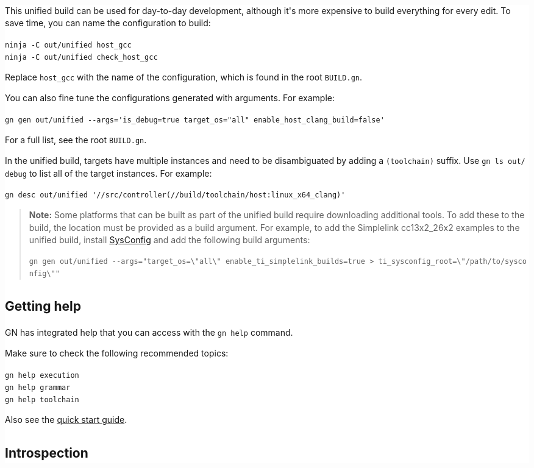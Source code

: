This unified build can be used for day-to-day development, although it's more
expensive to build everything for every edit. To save time, you can name the
configuration to build:

```
ninja -C out/unified host_gcc
ninja -C out/unified check_host_gcc
```

Replace `host_gcc` with the name of the configuration, which is found in the
root `BUILD.gn`.

You can also fine tune the configurations generated with arguments. For example:

```
gn gen out/unified --args='is_debug=true target_os="all" enable_host_clang_build=false'
```

For a full list, see the root `BUILD.gn`.

In the unified build, targets have multiple instances and need to be
disambiguated by adding a `(toolchain)` suffix. Use `gn ls out/debug` to list
all of the target instances. For example:

```
gn desc out/unified '//src/controller(//build/toolchain/host:linux_x64_clang)'
```

> **Note:** Some platforms that can be built as part of the unified build
> require downloading additional tools. To add these to the build, the location
> must be provided as a build argument. For example, to add the Simplelink
> cc13x2_26x2 examples to the unified build, install
> [SysConfig](https://www.ti.com/tool/SYSCONFIG) and add the following build
> arguments:
>
> ```
> gn gen out/unified --args="target_os=\"all\" enable_ti_simplelink_builds=true > ti_sysconfig_root=\"/path/to/sysconfig\""
> ```

## Getting help

GN has integrated help that you can access with the `gn help` command.

Make sure to check the following recommended topics:

```
gn help execution
gn help grammar
gn help toolchain
```

Also see the
[quick start guide](https://gn.googlesource.com/gn/+/master/docs/quick_start.md).

## Introspection
